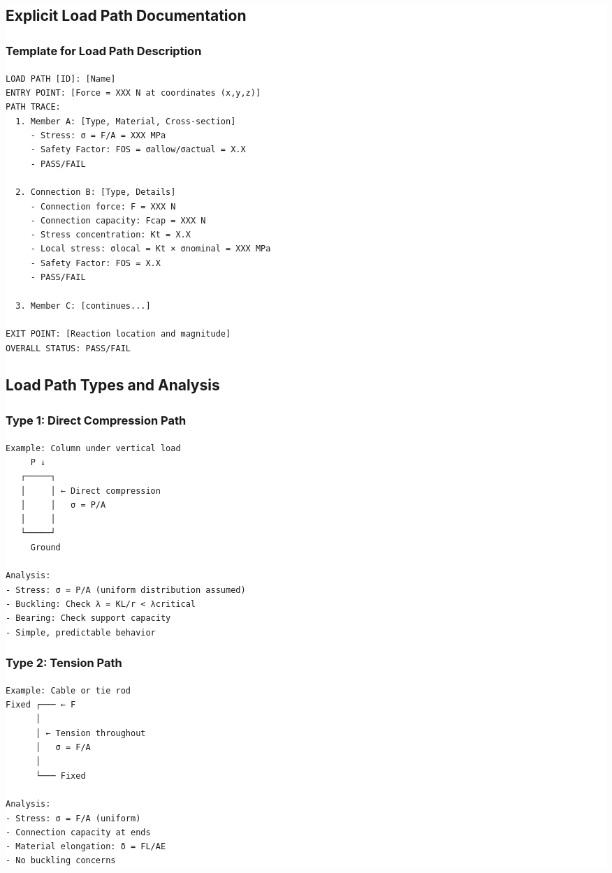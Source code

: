 ## Explicit Load Path Documentation

### Template for Load Path Description
```
LOAD PATH [ID]: [Name]
ENTRY POINT: [Force = XXX N at coordinates (x,y,z)]
PATH TRACE:
  1. Member A: [Type, Material, Cross-section]
     - Stress: σ = F/A = XXX MPa
     - Safety Factor: FOS = σallow/σactual = X.X
     - PASS/FAIL
     
  2. Connection B: [Type, Details]  
     - Connection force: F = XXX N
     - Connection capacity: Fcap = XXX N
     - Stress concentration: Kt = X.X
     - Local stress: σlocal = Kt × σnominal = XXX MPa
     - Safety Factor: FOS = X.X
     - PASS/FAIL
     
  3. Member C: [continues...]
  
EXIT POINT: [Reaction location and magnitude]
OVERALL STATUS: PASS/FAIL
```

## Load Path Types and Analysis

### Type 1: Direct Compression Path
```
Example: Column under vertical load
     P ↓
   ┌─────┐
   │     │ ← Direct compression
   │     │   σ = P/A
   │     │ 
   └─────┘
     Ground

Analysis:
- Stress: σ = P/A (uniform distribution assumed)
- Buckling: Check λ = KL/r < λcritical
- Bearing: Check support capacity
- Simple, predictable behavior
```

### Type 2: Tension Path
```
Example: Cable or tie rod
Fixed ┌─── ← F
      │
      │ ← Tension throughout
      │   σ = F/A
      │
      └─── Fixed

Analysis:
- Stress: σ = F/A (uniform)
- Connection capacity at ends
- Material elongation: δ = FL/AE
- No buckling concerns
```
